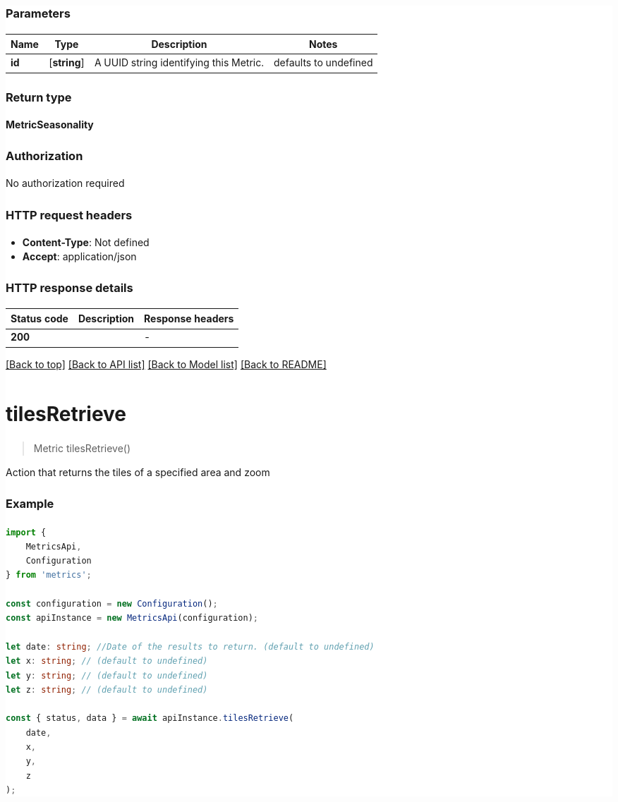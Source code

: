 ### Parameters

|Name | Type | Description  | Notes|
|------------- | ------------- | ------------- | -------------|
| **id** | [**string**] | A UUID string identifying this Metric. | defaults to undefined|


### Return type

**MetricSeasonality**

### Authorization

No authorization required

### HTTP request headers

 - **Content-Type**: Not defined
 - **Accept**: application/json


### HTTP response details
| Status code | Description | Response headers |
|-------------|-------------|------------------|
|**200** |  |  -  |

[[Back to top]](#) [[Back to API list]](../README.md#documentation-for-api-endpoints) [[Back to Model list]](../README.md#documentation-for-models) [[Back to README]](../README.md)

# **tilesRetrieve**
> Metric tilesRetrieve()

Action that returns the tiles of a specified area and zoom

### Example

```typescript
import {
    MetricsApi,
    Configuration
} from 'metrics';

const configuration = new Configuration();
const apiInstance = new MetricsApi(configuration);

let date: string; //Date of the results to return. (default to undefined)
let x: string; // (default to undefined)
let y: string; // (default to undefined)
let z: string; // (default to undefined)

const { status, data } = await apiInstance.tilesRetrieve(
    date,
    x,
    y,
    z
);
```
